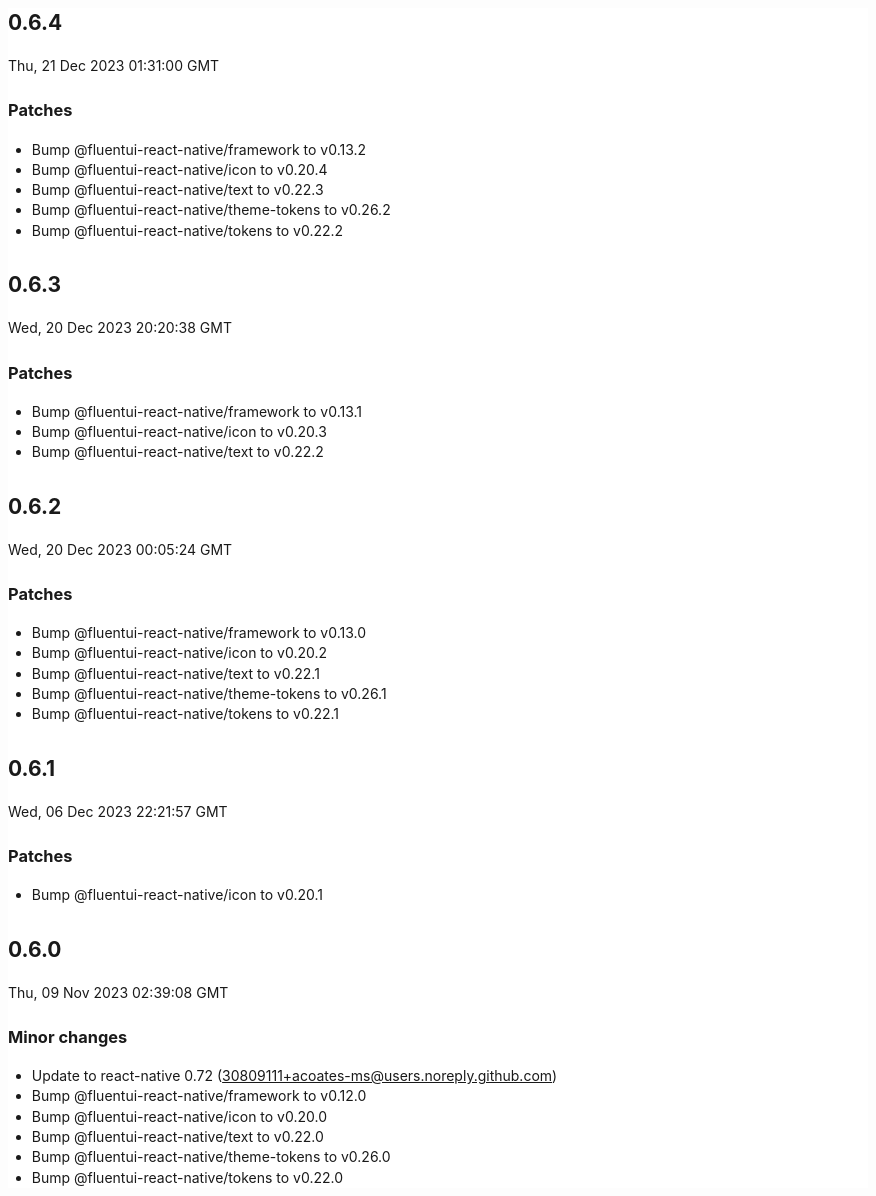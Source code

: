 ## 0.6.4

Thu, 21 Dec 2023 01:31:00 GMT

### Patches

- Bump @fluentui-react-native/framework to v0.13.2
- Bump @fluentui-react-native/icon to v0.20.4
- Bump @fluentui-react-native/text to v0.22.3
- Bump @fluentui-react-native/theme-tokens to v0.26.2
- Bump @fluentui-react-native/tokens to v0.22.2

## 0.6.3

Wed, 20 Dec 2023 20:20:38 GMT

### Patches

- Bump @fluentui-react-native/framework to v0.13.1
- Bump @fluentui-react-native/icon to v0.20.3
- Bump @fluentui-react-native/text to v0.22.2

## 0.6.2

Wed, 20 Dec 2023 00:05:24 GMT

### Patches

- Bump @fluentui-react-native/framework to v0.13.0
- Bump @fluentui-react-native/icon to v0.20.2
- Bump @fluentui-react-native/text to v0.22.1
- Bump @fluentui-react-native/theme-tokens to v0.26.1
- Bump @fluentui-react-native/tokens to v0.22.1

## 0.6.1

Wed, 06 Dec 2023 22:21:57 GMT

### Patches

- Bump @fluentui-react-native/icon to v0.20.1

## 0.6.0

Thu, 09 Nov 2023 02:39:08 GMT

### Minor changes

- Update to react-native 0.72 (30809111+acoates-ms@users.noreply.github.com)
- Bump @fluentui-react-native/framework to v0.12.0
- Bump @fluentui-react-native/icon to v0.20.0
- Bump @fluentui-react-native/text to v0.22.0
- Bump @fluentui-react-native/theme-tokens to v0.26.0
- Bump @fluentui-react-native/tokens to v0.22.0
